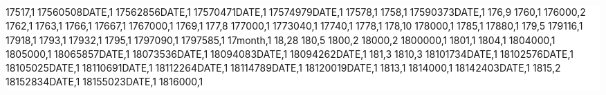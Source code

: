 17517,1
17560508DATE,1
17562856DATE,1
17570471DATE,1
17574979DATE,1
17578,1
1758,1
17590373DATE,1
176,9
1760,1
176000,2
1762,1
1763,1
1766,1
17667,1
1767000,1
1769,1
177,8
177000,1
1773040,1
17740,1
1778,1
178,10
178000,1
1785,1
17880,1
179,5
179116,1
17918,1
1793,1
17932,1
1795,1
1797090,1
1797585,1
17month,1
18,28
180,5
1800,2
18000,2
1800000,1
1801,1
1804,1
1804000,1
1805000,1
18065857DATE,1
18073536DATE,1
18094083DATE,1
18094262DATE,1
181,3
1810,3
18101734DATE,1
18102576DATE,1
18105025DATE,1
18110691DATE,1
18112264DATE,1
18114789DATE,1
18120019DATE,1
1813,1
1814000,1
18142403DATE,1
1815,2
18152834DATE,1
18155023DATE,1
1816000,1